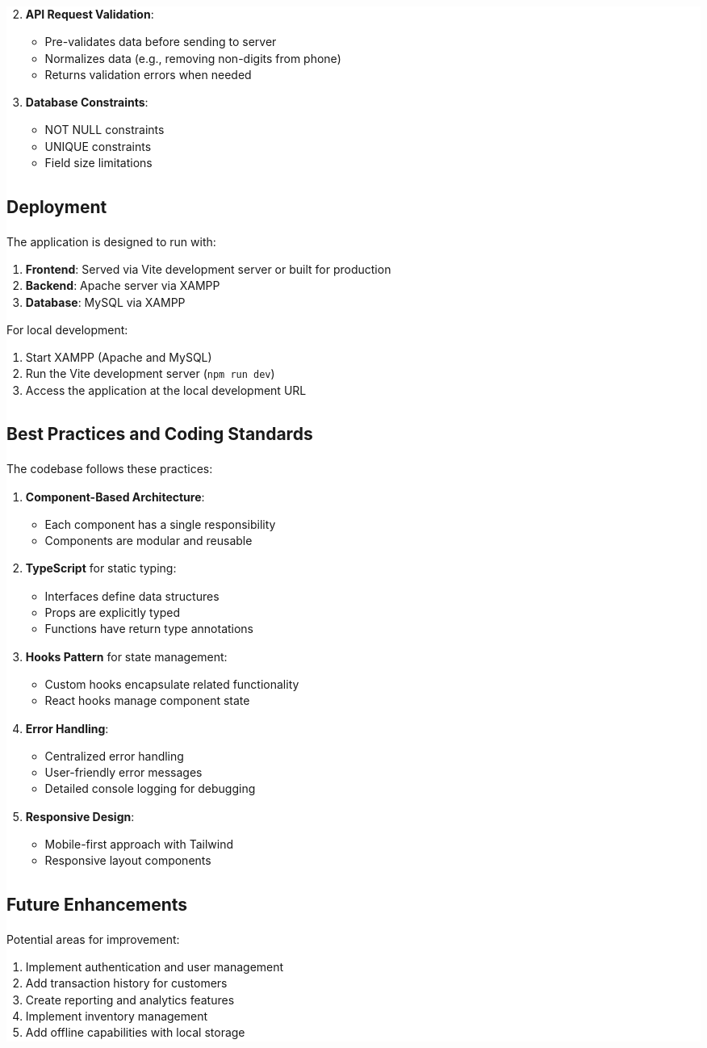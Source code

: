 2. **API Request Validation**:
   - Pre-validates data before sending to server
   - Normalizes data (e.g., removing non-digits from phone)
   - Returns validation errors when needed

3. **Database Constraints**:
   - NOT NULL constraints
   - UNIQUE constraints
   - Field size limitations

## Deployment

The application is designed to run with:

1. **Frontend**: Served via Vite development server or built for production
2. **Backend**: Apache server via XAMPP
3. **Database**: MySQL via XAMPP

For local development:
1. Start XAMPP (Apache and MySQL)
2. Run the Vite development server (`npm run dev`)
3. Access the application at the local development URL

## Best Practices and Coding Standards

The codebase follows these practices:

1. **Component-Based Architecture**:
   - Each component has a single responsibility
   - Components are modular and reusable

2. **TypeScript** for static typing:
   - Interfaces define data structures
   - Props are explicitly typed
   - Functions have return type annotations

3. **Hooks Pattern** for state management:
   - Custom hooks encapsulate related functionality
   - React hooks manage component state

4. **Error Handling**:
   - Centralized error handling
   - User-friendly error messages
   - Detailed console logging for debugging

5. **Responsive Design**:
   - Mobile-first approach with Tailwind
   - Responsive layout components

## Future Enhancements

Potential areas for improvement:

1. Implement authentication and user management
2. Add transaction history for customers
3. Create reporting and analytics features
4. Implement inventory management
5. Add offline capabilities with local storage
